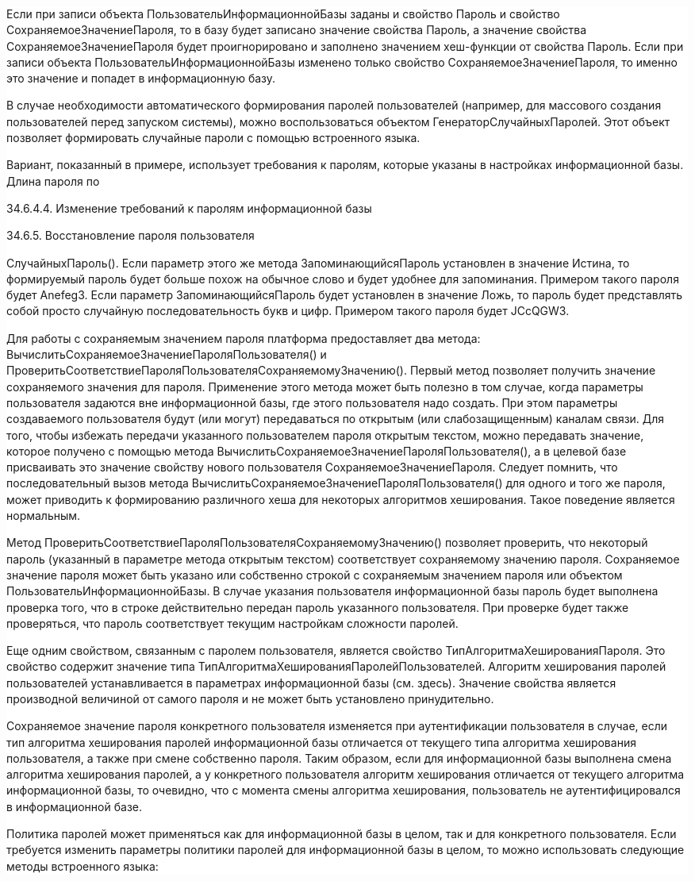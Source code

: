 Если при записи объекта ПользовательИнформационнойБазы заданы и свойство Пароль и свойство СохраняемоеЗначениеПароля, то в базу будет записано значение свойства Пароль, а значение свойства СохраняемоеЗначениеПароля будет проигнорировано и заполнено значением хеш-функции от свойства Пароль. Если при записи объекта ПользовательИнформационнойБазы изменено только свойство СохраняемоеЗначениеПароля, то именно это значение и попадет в информационную базу.

В случае необходимости автоматического формирования паролей пользователей (например, для массового создания пользователей перед запуском системы), можно воспользоваться объектом ГенераторСлучайныхПаролей. Этот объект позволяет формировать случайные пароли с помощью встроенного языка.

Вариант, показанный в примере, использует требования к паролям, которые указаны в настройках информационной базы. Длина пароля по

34.6.4.4. Изменение требований к паролям информационной базы

34.6.5. Восстановление пароля пользователя

СлучайныхПароль(). Если параметр этого же метода ЗапоминающийсяПароль установлен в значение Истина, то формируемый пароль будет больше похож на обычное слово и будет удобнее для запоминания. Примером такого пароля будет Anefeg3. Если параметр ЗапоминающийсяПароль будет установлен в значение Ложь, то пароль будет представлять собой просто случайную последовательность букв и цифр. Примером такого пароля будет JCcQGW3.

Для работы с сохраняемым значением пароля платформа предоставляет два метода: ВычислитьСохраняемоеЗначениеПароляПользователя() и ПроверитьСоответствиеПароляПользователяСохраняемомуЗначению(). Первый метод позволяет получить значение сохраняемого значения для пароля. Применение этого метода может быть полезно в том случае, когда параметры пользователя задаются вне информационной базы, где этого пользователя надо создать. При этом параметры создаваемого пользователя будут (или могут) передаваться по открытым (или слабозащищенным) каналам связи. Для того, чтобы избежать передачи указанного пользователем пароля открытым текстом, можно передавать значение, которое получено с помощью метода ВычислитьСохраняемоеЗначениеПароляПользователя(), а в целевой базе присваивать это значение свойству нового пользователя СохраняемоеЗначениеПароля. Следует помнить, что последовательный вызов метода ВычислитьСохраняемоеЗначениеПароляПользователя() для одного и того же пароля, может приводить к формированию различного хеша для некоторых алгоритмов хеширования. Такое поведение является нормальным.

Метод ПроверитьСоответствиеПароляПользователяСохраняемомуЗначению() позволяет проверить, что некоторый пароль (указанный в параметре метода открытым текстом) соответствует сохраняемому значению пароля. Сохраняемое значение пароля может быть указано или собственно строкой с сохраняемым значением пароля или объектом ПользовательИнформационнойБазы. В случае указания пользователя информационной базы пароль будет выполнена проверка того, что в строке действительно передан пароль указанного пользователя. При проверке будет также проверяться, что пароль соответствует текущим настройкам сложности паролей.

Еще одним свойством, связанным с паролем пользователя, является свойство ТипАлгоритмаХешированияПароля. Это свойство содержит значение типа ТипАлгоритмаХешированияПаролейПользователей. Алгоритм хеширования паролей пользователей устанавливается в параметрах информационной базы (см. здесь). Значение свойства является производной величиной от самого пароля и не может быть установлено принудительно.

Сохраняемое значение пароля конкретного пользователя изменяется при аутентификации пользователя в случае, если тип алгоритма хеширования паролей информационной базы отличается от текущего типа алгоритма хеширования пользователя, а также при смене собственно пароля. Таким образом, если для информационной базы выполнена смена алгоритма хеширования паролей, а у конкретного пользователя алгоритм хеширования отличается от текущего алгоритма информационной базы, то очевидно, что с момента смены алгоритма хеширования, пользователь не аутентифицировался в информационной базе.

Политика паролей может применяться как для информационной базы в целом, так и для конкретного пользователя. Если требуется изменить параметры политики паролей для информационной базы в целом, то можно использовать следующие методы встроенного языка:
